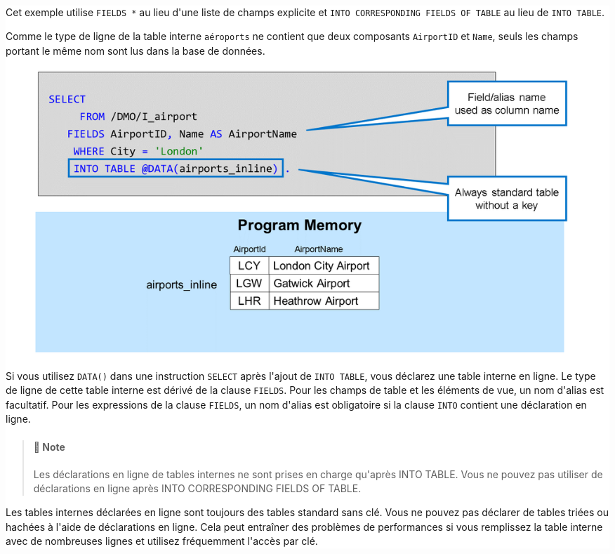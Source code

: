 Cet exemple utilise `FIELDS *` au lieu d'une liste de champs explicite et `INTO CORRESPONDING FIELDS OF TABLE` au lieu de `INTO TABLE`.

Comme le type de ligne de la table interne `aéroports` ne contient que deux composants `AirportID` et `Name`, seuls les champs portant le même nom sont lus dans la base de données.

![](./assets/05-ComplexITABsInABAPSQL_004.png)

Si vous utilisez `DATA()` dans une instruction `SELECT` après l'ajout de `INTO TABLE`, vous déclarez une table interne en ligne. Le type de ligne de cette table interne est dérivé de la clause `FIELDS`. Pour les champs de table et les éléments de vue, un nom d'alias est facultatif. Pour les expressions de la clause `FIELDS`, un nom d'alias est obligatoire si la clause `INTO` contient une déclaration en ligne.

> #### 🍧 Note
>
> Les déclarations en ligne de tables internes ne sont prises en charge qu'après INTO TABLE. Vous ne pouvez pas utiliser de déclarations en ligne après INTO CORRESPONDING FIELDS OF TABLE.

Les tables internes déclarées en ligne sont toujours des tables standard sans clé. Vous ne pouvez pas déclarer de tables triées ou hachées à l'aide de déclarations en ligne. Cela peut entraîner des problèmes de performances si vous remplissez la table interne avec de nombreuses lignes et utilisez fréquemment l'accès par clé.
